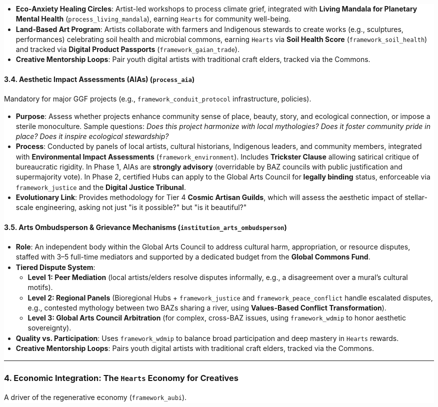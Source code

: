 - **Eco-Anxiety Healing Circles**: Artist-led workshops to process climate grief, integrated with **Living Mandala for Planetary Mental Health** (`process_living_mandala`), earning `Hearts` for community well-being.
- **Land-Based Art Program**: Artists collaborate with farmers and Indigenous stewards to create works (e.g., sculptures, performances) celebrating soil health and microbial commons, earning `Hearts` via **Soil Health Score** (`framework_soil_health`) and tracked via **Digital Product Passports** (`framework_gaian_trade`).
- **Creative Mentorship Loops**: Pair youth digital artists with traditional craft elders, tracked via the Commons.

#### **3.4. Aesthetic Impact Assessments (AIAs) (`process_aia`)**
Mandatory for major GGF projects (e.g., `framework_conduit_protocol` infrastructure, policies).

- **Purpose**: Assess whether projects enhance community sense of place, beauty, story, and ecological connection, or impose a sterile monoculture. Sample questions: *Does this project harmonize with local mythologies? Does it foster community pride in place? Does it inspire ecological stewardship?*
- **Process**: Conducted by panels of local artists, cultural historians, Indigenous leaders, and community members, integrated with **Environmental Impact Assessments** (`framework_environment`). Includes **Trickster Clause** allowing satirical critique of bureaucratic rigidity. In Phase 1, AIAs are **strongly advisory** (overridable by BAZ councils with public justification and supermajority vote). In Phase 2, certified Hubs can apply to the Global Arts Council for **legally binding** status, enforceable via `framework_justice` and the **Digital Justice Tribunal**.
- **Evolutionary Link**: Provides methodology for Tier 4 **Cosmic Artisan Guilds**, which will assess the aesthetic impact of stellar-scale engineering, asking not just "is it possible?" but "is it beautiful?"

#### **3.5. Arts Ombudsperson & Grievance Mechanisms (`institution_arts_ombudsperson`)**
- **Role**: An independent body within the Global Arts Council to address cultural harm, appropriation, or resource disputes, staffed with 3–5 full-time mediators and supported by a dedicated budget from the **Global Commons Fund**.
- **Tiered Dispute System**:
  - **Level 1: Peer Mediation** (local artists/elders resolve disputes informally, e.g., a disagreement over a mural’s cultural motifs).
  - **Level 2: Regional Panels** (Bioregional Hubs + `framework_justice` and `framework_peace_conflict` handle escalated disputes, e.g., contested mythology between two BAZs sharing a river, using **Values-Based Conflict Transformation**).
  - **Level 3: Global Arts Council Arbitration** (for complex, cross-BAZ issues, using `framework_wdmip` to honor aesthetic sovereignty).
- **Quality vs. Participation**: Uses `framework_wdmip` to balance broad participation and deep mastery in `Hearts` rewards.
- **Creative Mentorship Loops**: Pairs youth digital artists with traditional craft elders, tracked via the Commons.

---

### **4. Economic Integration: The `Hearts` Economy for Creatives**

A driver of the regenerative economy (`framework_aubi`).
